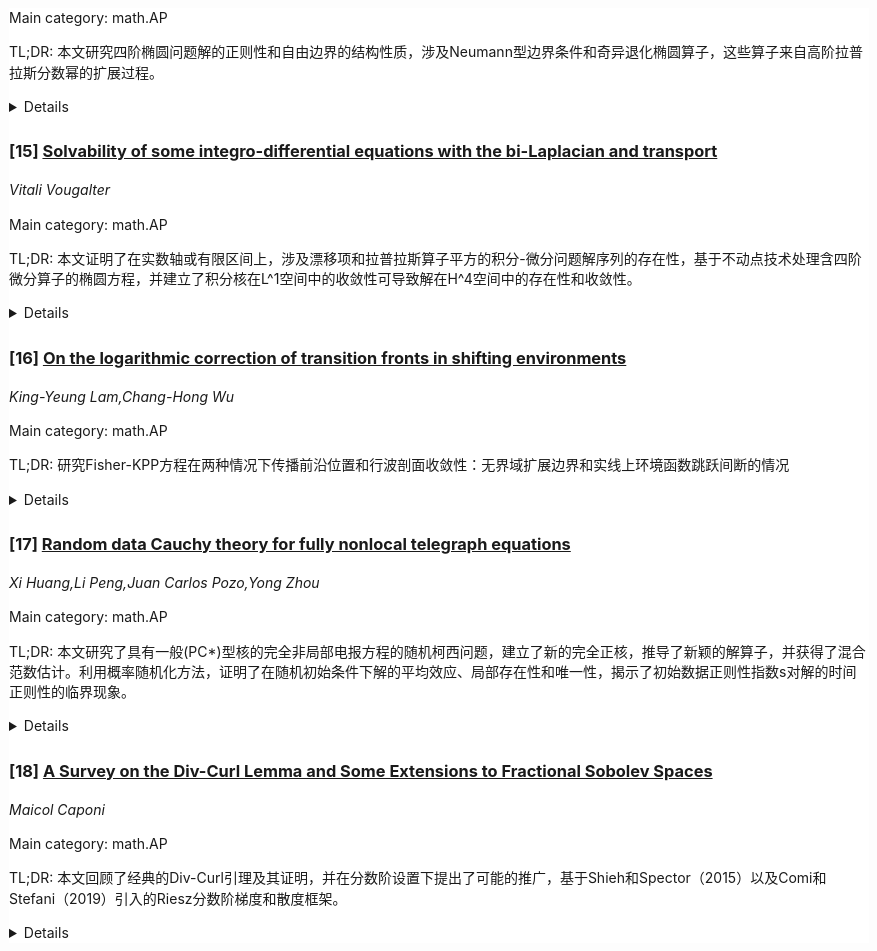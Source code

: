 Main category: math.AP

TL;DR: 本文研究四阶椭圆问题解的正则性和自由边界的结构性质，涉及Neumann型边界条件和奇异退化椭圆算子，这些算子来自高阶拉普拉斯分数幂的扩展过程。


<details><summary>Details</summary></details>


### [15] [Solvability of some integro-differential equations with the bi-Laplacian and transport](https://arxiv.org/abs/2509.11515)
*Vitali Vougalter*

Main category: math.AP

TL;DR: 本文证明了在实数轴或有限区间上，涉及漂移项和拉普拉斯算子平方的积分-微分问题解序列的存在性，基于不动点技术处理含四阶微分算子的椭圆方程，并建立了积分核在L^1空间中的收敛性可导致解在H^4空间中的存在性和收敛性。


<details><summary>Details</summary></details>


### [16] [On the logarithmic correction of transition fronts in shifting environments](https://arxiv.org/abs/2509.11521)
*King-Yeung Lam,Chang-Hong Wu*

Main category: math.AP

TL;DR: 研究Fisher-KPP方程在两种情况下传播前沿位置和行波剖面收敛性：无界域扩展边界和实线上环境函数跳跃间断的情况


<details><summary>Details</summary></details>


### [17] [Random data Cauchy theory for fully nonlocal telegraph equations](https://arxiv.org/abs/2509.11564)
*Xi Huang,Li Peng,Juan Carlos Pozo,Yong Zhou*

Main category: math.AP

TL;DR: 本文研究了具有一般(PC*)型核的完全非局部电报方程的随机柯西问题，建立了新的完全正核，推导了新颖的解算子，并获得了混合范数估计。利用概率随机化方法，证明了在随机初始条件下解的平均效应、局部存在性和唯一性，揭示了初始数据正则性指数s对解的时间正则性的临界现象。


<details><summary>Details</summary></details>


### [18] [A Survey on the Div-Curl Lemma and Some Extensions to Fractional Sobolev Spaces](https://arxiv.org/abs/2509.11734)
*Maicol Caponi*

Main category: math.AP

TL;DR: 本文回顾了经典的Div-Curl引理及其证明，并在分数阶设置下提出了可能的推广，基于Shieh和Spector（2015）以及Comi和Stefani（2019）引入的Riesz分数阶梯度和散度框架。


<details><summary>Details</summary></details>
